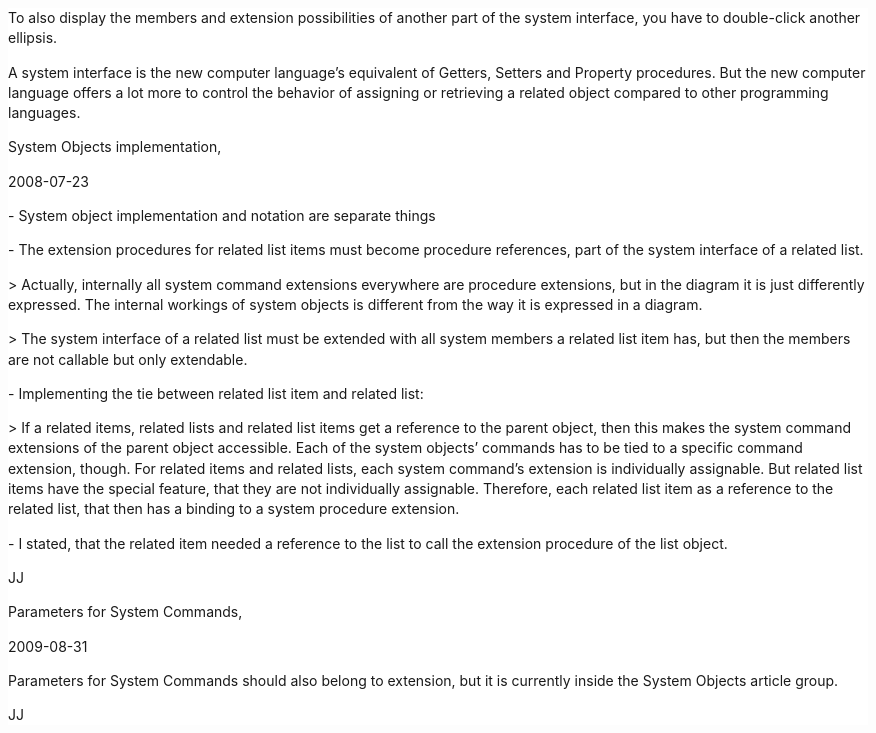 To also display the members and extension possibilities of another part of the system interface, you have to double-click another ellipsis.



A system interface is the new computer language’s equivalent of Getters, Setters and Property procedures. But the new computer language offers a lot more to control the behavior of assigning or retrieving a related object compared to other programming languages.


System Objects implementation,

2008-07-23

\- System object implementation and notation are separate things

\- The extension procedures for related list items must become procedure references, part of the system interface of a related list.

\> Actually, internally all system command extensions everywhere are procedure extensions, but in the diagram it is just differently expressed. The internal workings of system objects is different from the way it is expressed in a diagram.

\> The system interface of a related list must be extended with all system members a related list item has, but then the members are not callable but only extendable.

\- Implementing the tie between related list item and related list:

\> If a related items, related lists and related list items get a reference to the parent object, then this makes the system command extensions of the parent object accessible. Each of the system objects’ commands has to be tied to a specific command extension, though.
For related items and related lists, each system command’s extension is individually assignable. But related list items have the special feature, that they are not individually assignable. Therefore, each related list item as a reference to the related list, that then has a binding to a system procedure extension.

\- I stated, that the related item needed a reference to the list to call the extension procedure of the list object.

JJ


Parameters for System Commands,

2009-08-31

Parameters for System Commands should also belong to extension, but it is currently inside the System Objects article group.

JJ
